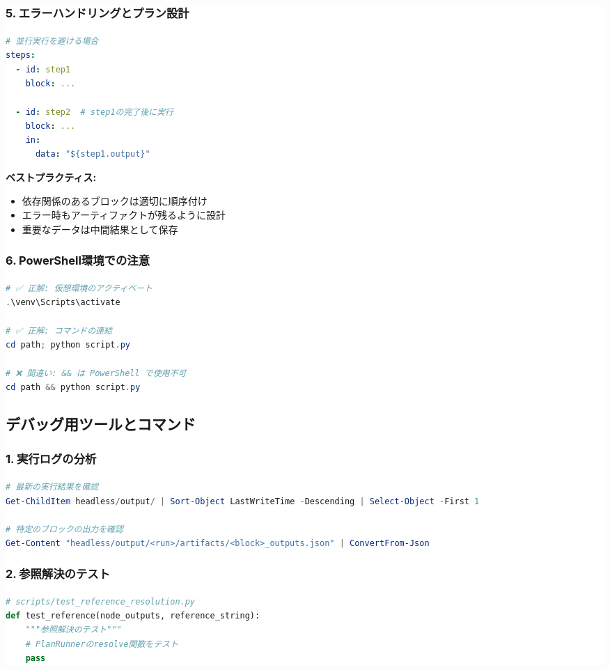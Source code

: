 ### 5. エラーハンドリングとプラン設計

```yaml
# 並行実行を避ける場合
steps:
  - id: step1
    block: ...
    
  - id: step2  # step1の完了後に実行
    block: ...
    in:
      data: "${step1.output}"
```

**ベストプラクティス:**
- 依存関係のあるブロックは適切に順序付け
- エラー時もアーティファクトが残るように設計
- 重要なデータは中間結果として保存

### 6. PowerShell環境での注意

```powershell
# ✅ 正解: 仮想環境のアクティベート
.\venv\Scripts\activate

# ✅ 正解: コマンドの連結
cd path; python script.py

# ❌ 間違い: && は PowerShell で使用不可
cd path && python script.py
```

## デバッグ用ツールとコマンド

### 1. 実行ログの分析

```powershell
# 最新の実行結果を確認
Get-ChildItem headless/output/ | Sort-Object LastWriteTime -Descending | Select-Object -First 1

# 特定のブロックの出力を確認
Get-Content "headless/output/<run>/artifacts/<block>_outputs.json" | ConvertFrom-Json
```

### 2. 参照解決のテスト

```python
# scripts/test_reference_resolution.py
def test_reference(node_outputs, reference_string):
    """参照解決のテスト"""
    # PlanRunnerのresolve関数をテスト
    pass
```
